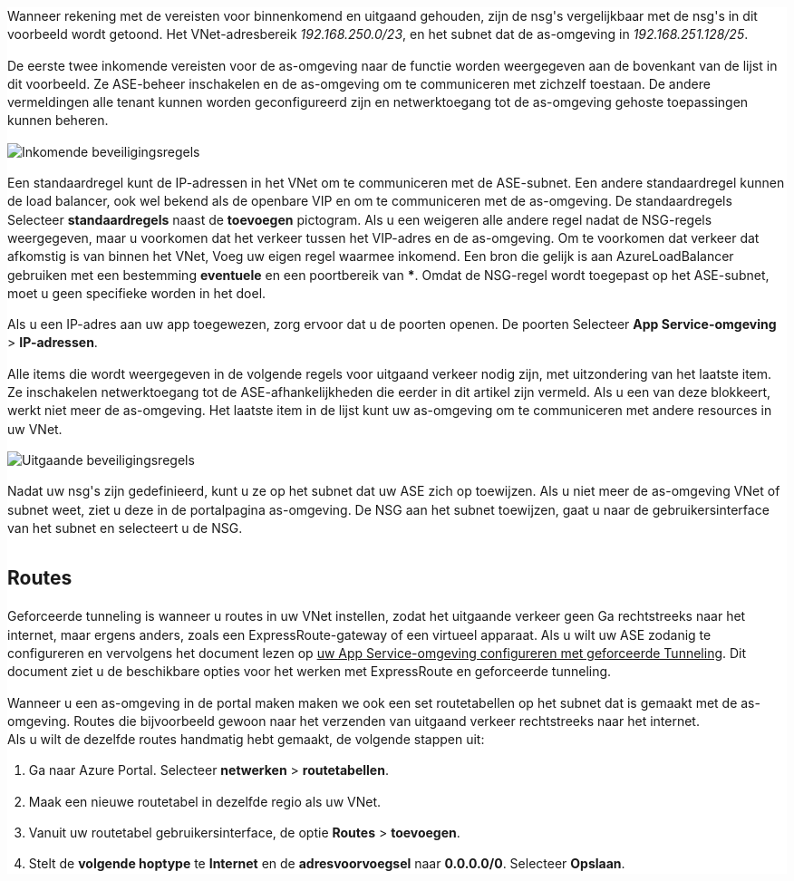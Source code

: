 Wanneer rekening met de vereisten voor binnenkomend en uitgaand gehouden, zijn de nsg's vergelijkbaar met de nsg's in dit voorbeeld wordt getoond. Het VNet-adresbereik _192.168.250.0/23_, en het subnet dat de as-omgeving in _192.168.251.128/25_.

De eerste twee inkomende vereisten voor de as-omgeving naar de functie worden weergegeven aan de bovenkant van de lijst in dit voorbeeld. Ze ASE-beheer inschakelen en de as-omgeving om te communiceren met zichzelf toestaan. De andere vermeldingen alle tenant kunnen worden geconfigureerd zijn en netwerktoegang tot de as-omgeving gehoste toepassingen kunnen beheren. 

![Inkomende beveiligingsregels][4]

Een standaardregel kunt de IP-adressen in het VNet om te communiceren met de ASE-subnet. Een andere standaardregel kunnen de load balancer, ook wel bekend als de openbare VIP en om te communiceren met de as-omgeving. De standaardregels Selecteer **standaardregels** naast de **toevoegen** pictogram. Als u een weigeren alle andere regel nadat de NSG-regels weergegeven, maar u voorkomen dat het verkeer tussen het VIP-adres en de as-omgeving. Om te voorkomen dat verkeer dat afkomstig is van binnen het VNet, Voeg uw eigen regel waarmee inkomend. Een bron die gelijk is aan AzureLoadBalancer gebruiken met een bestemming **eventuele** en een poortbereik van **\***. Omdat de NSG-regel wordt toegepast op het ASE-subnet, moet u geen specifieke worden in het doel.

Als u een IP-adres aan uw app toegewezen, zorg ervoor dat u de poorten openen. De poorten Selecteer **App Service-omgeving** > **IP-adressen**.  

Alle items die wordt weergegeven in de volgende regels voor uitgaand verkeer nodig zijn, met uitzondering van het laatste item. Ze inschakelen netwerktoegang tot de ASE-afhankelijkheden die eerder in dit artikel zijn vermeld. Als u een van deze blokkeert, werkt niet meer de as-omgeving. Het laatste item in de lijst kunt uw as-omgeving om te communiceren met andere resources in uw VNet.

![Uitgaande beveiligingsregels][5]

Nadat uw nsg's zijn gedefinieerd, kunt u ze op het subnet dat uw ASE zich op toewijzen. Als u niet meer de as-omgeving VNet of subnet weet, ziet u deze in de portalpagina as-omgeving. De NSG aan het subnet toewijzen, gaat u naar de gebruikersinterface van het subnet en selecteert u de NSG.

## <a name="routes"></a>Routes ##

Geforceerde tunneling is wanneer u routes in uw VNet instellen, zodat het uitgaande verkeer geen Ga rechtstreeks naar het internet, maar ergens anders, zoals een ExpressRoute-gateway of een virtueel apparaat.  Als u wilt uw ASE zodanig te configureren en vervolgens het document lezen op [uw App Service-omgeving configureren met geforceerde Tunneling][forcedtunnel].  Dit document ziet u de beschikbare opties voor het werken met ExpressRoute en geforceerde tunneling.

Wanneer u een as-omgeving in de portal maken maken we ook een set routetabellen op het subnet dat is gemaakt met de as-omgeving.  Routes die bijvoorbeeld gewoon naar het verzenden van uitgaand verkeer rechtstreeks naar het internet.  
Als u wilt de dezelfde routes handmatig hebt gemaakt, de volgende stappen uit:

1. Ga naar Azure Portal. Selecteer **netwerken** > **routetabellen**.

2. Maak een nieuwe routetabel in dezelfde regio als uw VNet.

3. Vanuit uw routetabel gebruikersinterface, de optie **Routes** > **toevoegen**.

4. Stelt de **volgende hoptype** te **Internet** en de **adresvoorvoegsel** naar **0.0.0.0/0**. Selecteer **Opslaan**.


[1]: ./media/network_considerations_with_an_app_service_environment/networkase-overflow.png
[2]: ./media/network_considerations_with_an_app_service_environment/networkase-overflow2.png
[3]: ./media/network_considerations_with_an_app_service_environment/networkase-ipaddresses.png
[4]: ./media/network_considerations_with_an_app_service_environment/networkase-inboundnsg.png
[5]: ./media/network_considerations_with_an_app_service_environment/networkase-outboundnsg.png
[6]: ./media/network_considerations_with_an_app_service_environment/networkase-udr.png
[7]: ./media/network_considerations_with_an_app_service_environment/networkase-subnet.png
[8]: ./media/network_considerations_with_an_app_service_environment/serviceendpoint.png
[Intro]: ./intro.md
[MakeExternalASE]: ./create-external-ase.md
[MakeASEfromTemplate]: ./create-from-template.md
[MakeILBASE]: ./create-ilb-ase.md
[ASENetwork]: ./network-info.md
[UsingASE]: ./using-an-ase.md
[UDRs]: ../../virtual-network/virtual-networks-udr-overview.md
[NSGs]: ../../virtual-network/security-overview.md
[ConfigureASEv1]: app-service-web-configure-an-app-service-environment.md
[ASEv1Intro]: app-service-app-service-environment-intro.md
[mobileapps]: ../../app-service-mobile/app-service-mobile-value-prop.md
[Functions]: ../../azure-functions/index.yml
[Pricing]: http://azure.microsoft.com/pricing/details/app-service/
[ARMOverview]: ../../azure-resource-manager/resource-group-overview.md
[ConfigureSSL]: ../web-sites-purchase-ssl-web-site.md
[Kudu]: http://azure.microsoft.com/resources/videos/super-secret-kudu-debug-console-for-azure-web-sites/
[ASEWAF]: app-service-app-service-environment-web-application-firewall.md
[AppGW]: ../../application-gateway/application-gateway-web-application-firewall-overview.md
[ASEManagement]: ./management-addresses.md
[serviceendpoints]: ../../virtual-network/virtual-network-service-endpoints-overview.md
[forcedtunnel]: ./forced-tunnel-support.md
[serviceendpoints]: ../../virtual-network/virtual-network-service-endpoints-overview.md